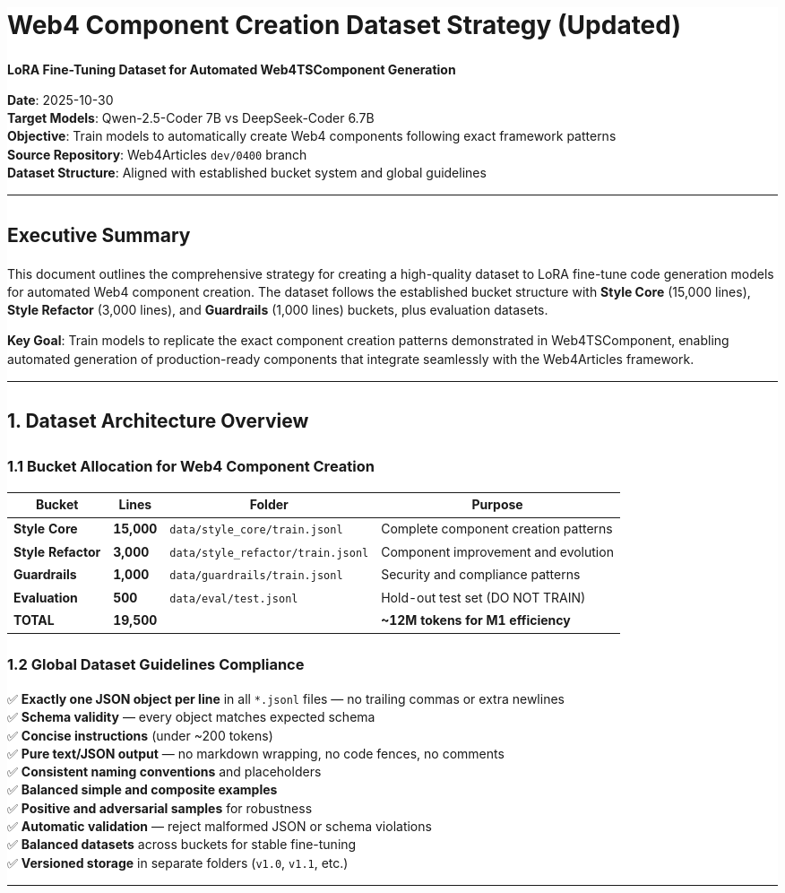 # Web4 Component Creation Dataset Strategy (Updated)
**LoRA Fine-Tuning Dataset for Automated Web4TSComponent Generation**

**Date**: 2025-10-30  
**Target Models**: Qwen-2.5-Coder 7B vs DeepSeek-Coder 6.7B  
**Objective**: Train models to automatically create Web4 components following exact framework patterns  
**Source Repository**: Web4Articles `dev/0400` branch  
**Dataset Structure**: Aligned with established bucket system and global guidelines

---

## Executive Summary

This document outlines the comprehensive strategy for creating a high-quality dataset to LoRA fine-tune code generation models for automated Web4 component creation. The dataset follows the established bucket structure with **Style Core** (15,000 lines), **Style Refactor** (3,000 lines), and **Guardrails** (1,000 lines) buckets, plus evaluation datasets.

**Key Goal**: Train models to replicate the exact component creation patterns demonstrated in Web4TSComponent, enabling automated generation of production-ready components that integrate seamlessly with the Web4Articles framework.

---

## 1. Dataset Architecture Overview

### 1.1 Bucket Allocation for Web4 Component Creation

| **Bucket** | **Lines** | **Folder** | **Purpose** |
|-------------|-----------|------------|-------------|
| **Style Core** | **15,000** | `data/style_core/train.jsonl` | Complete component creation patterns |
| **Style Refactor** | **3,000** | `data/style_refactor/train.jsonl` | Component improvement and evolution |
| **Guardrails** | **1,000** | `data/guardrails/train.jsonl` | Security and compliance patterns |
| **Evaluation** | **500** | `data/eval/test.jsonl` | Hold-out test set (DO NOT TRAIN) |
| **TOTAL** | **19,500** | | **~12M tokens for M1 efficiency** |

### 1.2 Global Dataset Guidelines Compliance

✅ **Exactly one JSON object per line** in all `*.jsonl` files — no trailing commas or extra newlines  
✅ **Schema validity** — every object matches expected schema  
✅ **Concise instructions** (under ~200 tokens)  
✅ **Pure text/JSON output** — no markdown wrapping, no code fences, no comments  
✅ **Consistent naming conventions** and placeholders  
✅ **Balanced simple and composite examples**  
✅ **Positive and adversarial samples** for robustness  
✅ **Automatic validation** — reject malformed JSON or schema violations  
✅ **Balanced datasets** across buckets for stable fine-tuning  
✅ **Versioned storage** in separate folders (`v1.0`, `v1.1`, etc.)

---